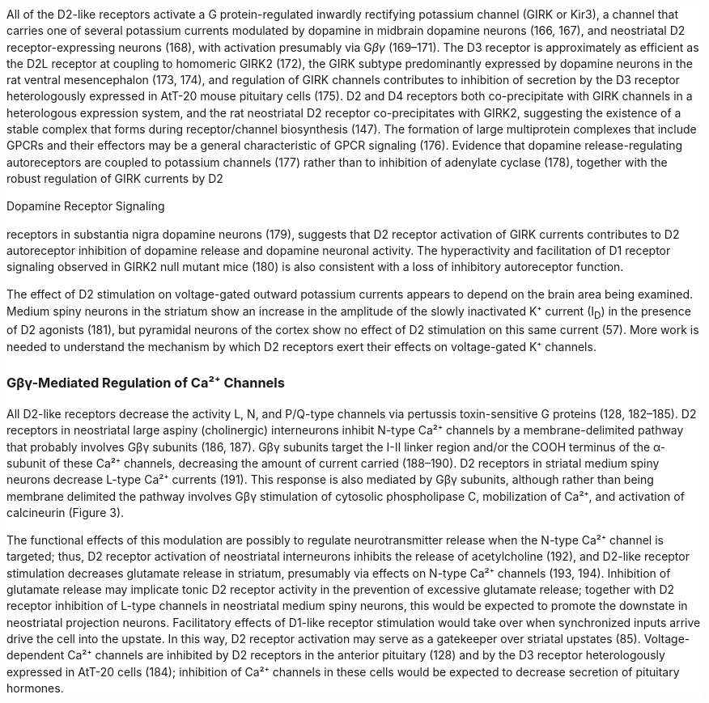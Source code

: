 All of the D2-like receptors activate a G protein-regulated inwardly rectifying potassium channel (GIRK or Kir3), a channel that carries one of several potassium currents modulated by dopamine in midbrain dopamine neurons (166, 167), and neostriatal D2 receptor-expressing neurons (168), with activation presumably via G$\beta\gamma$ (169–171). The D3 receptor is approximately as efficient as the D2L receptor at coupling to homomeric GIRK2 (172), the GIRK subtype predominantly expressed by dopamine neurons in the rat ventral mesencephalon (173, 174), and regulation of GIRK channels contributes to inhibition of secretion by the D3 receptor heterologously expressed in AtT-20 mouse pituitary cells (175). D2 and D4 receptors both co-precipitate with GIRK channels in a heterologous expression system, and the rat neostriatal D2 receptor co-precipitates with GIRK2, suggesting the existence of a stable complex that forms during receptor/channel biosynthesis (147). The formation of large multiprotein complexes that include GPCRs and their effectors may be a general characteristic of GPCR signaling (176). Evidence that dopamine release-regulating autoreceptors are coupled to potassium channels (177) rather than to inhibition of adenylate cyclase (178), together with the robust regulation of GIRK currents by D2

Dopamine Receptor Signaling

receptors in substantia nigra dopamine neurons (179), suggests that D2 receptor activation of GIRK currents contributes to D2 autoreceptor inhibition of dopamine release and dopamine neuronal activity. The hyperactivity and facilitation of D1 receptor signaling observed in GIRK2 null mutant mice (180) is also consistent with a loss of inhibitory autoreceptor function.

The effect of D2 stimulation on voltage-gated outward potassium currents appears to depend on the brain area being examined. Medium spiny neurons in the striatum show an increase in the amplitude of the slowly inactivated K⁺ current (I<sub>D</sub>) in the presence of D2 agonists (181), but pyramidal neurons of the cortex show no effect of D2 stimulation on this same current (57). More work is needed to understand the mechanism by which D2 receptors exert their effects on voltage-gated K⁺ channels.

### Gβγ-Mediated Regulation of Ca²⁺ Channels

All D2-like receptors decrease the activity L, N, and P/Q-type channels via pertussis toxin-sensitive G proteins (128, 182–185). D2 receptors in neostriatal large aspiny (cholinergic) interneurons inhibit N-type Ca²⁺ channels by a membrane-delimited pathway that probably involves Gβγ subunits (186, 187). Gβγ subunits target the I-II linker region and/or the COOH terminus of the α-subunit of these Ca²⁺ channels, decreasing the amount of current carried (188–190). D2 receptors in striatal medium spiny neurons decrease L-type Ca²⁺ currents (191). This response is also mediated by Gβγ subunits, although rather than being membrane delimited the pathway involves Gβγ stimulation of cytosolic phospholipase C, mobilization of Ca²⁺, and activation of calcineurin (Figure 3).

The functional effects of this modulation are possibly to regulate neurotransmitter release when the N-type Ca²⁺ channel is targeted; thus, D2 receptor activation of neostriatal interneurons inhibits the release of acetylcholine (192), and D2-like receptor stimulation decreases glutamate release in striatum, presumably via effects on N-type Ca²⁺ channels (193, 194). Inhibition of glutamate release may implicate tonic D2 receptor activity in the prevention of excessive glutamate release; together with D2 receptor inhibition of L-type channels in neostriatal medium spiny neurons, this would be expected to promote the downstate in neostriatal projection neurons. Facilitatory effects of D1-like receptor stimulation would take over when synchronized inputs arrive drive the cell into the upstate. In this way, D2 receptor activation may serve as a gatekeeper over striatal upstates (85). Voltage-dependent Ca²⁺ channels are inhibited by D2 receptors in the anterior pituitary (128) and by the D3 receptor heterologously expressed in AtT-20 cells (184); inhibition of Ca²⁺ channels in these cells would be expected to decrease secretion of pituitary hormones.
